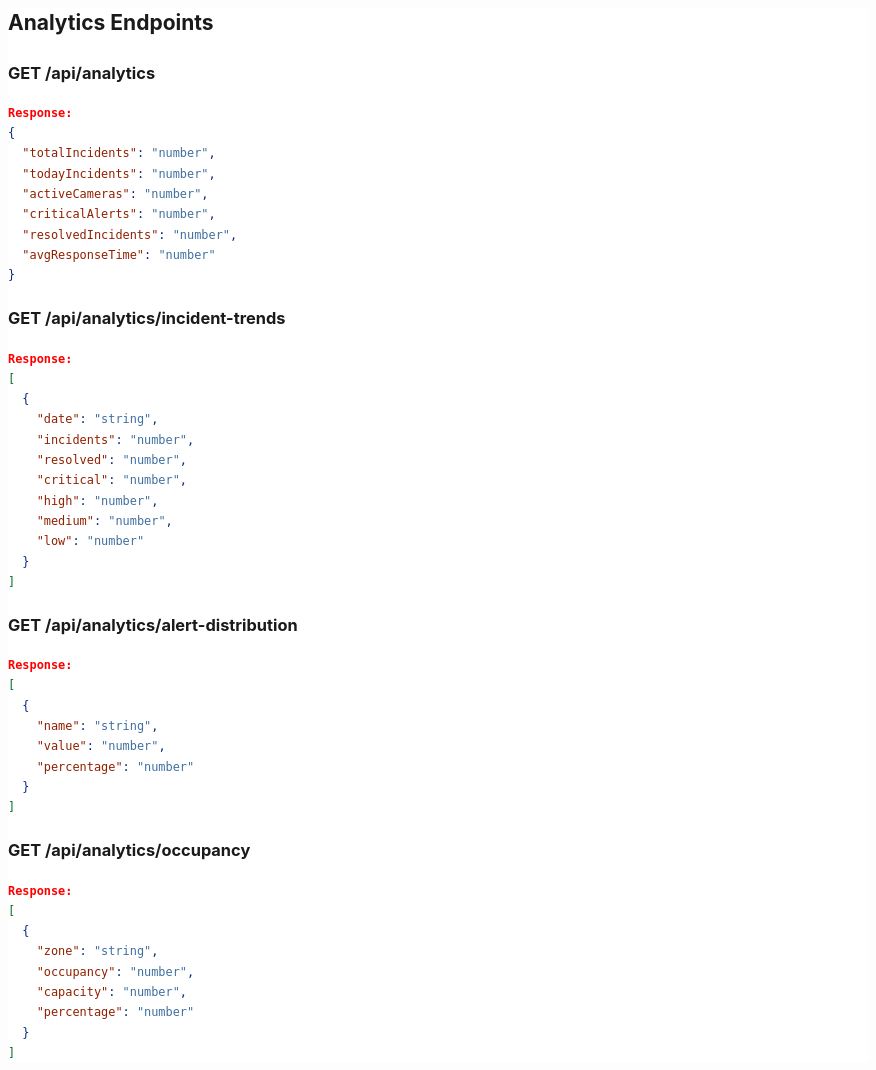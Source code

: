 
## Analytics Endpoints

### GET /api/analytics
```json
Response:
{
  "totalIncidents": "number",
  "todayIncidents": "number",
  "activeCameras": "number",
  "criticalAlerts": "number",
  "resolvedIncidents": "number",
  "avgResponseTime": "number"
}
```

### GET /api/analytics/incident-trends
```json
Response:
[
  {
    "date": "string",
    "incidents": "number",
    "resolved": "number",
    "critical": "number",
    "high": "number", 
    "medium": "number",
    "low": "number"
  }
]
```

### GET /api/analytics/alert-distribution
```json
Response:
[
  {
    "name": "string",
    "value": "number",
    "percentage": "number"
  }
]
```

### GET /api/analytics/occupancy
```json
Response:
[
  {
    "zone": "string",
    "occupancy": "number",
    "capacity": "number",
    "percentage": "number"
  }
]
```
